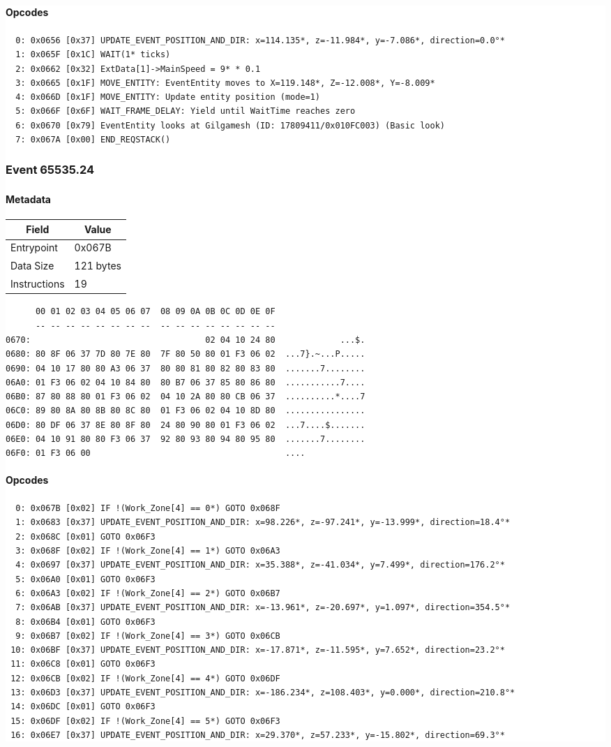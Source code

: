#### Opcodes

```
  0: 0x0656 [0x37] UPDATE_EVENT_POSITION_AND_DIR: x=114.135*, z=-11.984*, y=-7.086*, direction=0.0°*
  1: 0x065F [0x1C] WAIT(1* ticks)
  2: 0x0662 [0x32] ExtData[1]->MainSpeed = 9* * 0.1
  3: 0x0665 [0x1F] MOVE_ENTITY: EventEntity moves to X=119.148*, Z=-12.008*, Y=-8.009*
  4: 0x066D [0x1F] MOVE_ENTITY: Update entity position (mode=1)
  5: 0x066F [0x6F] WAIT_FRAME_DELAY: Yield until WaitTime reaches zero
  6: 0x0670 [0x79] EventEntity looks at Gilgamesh (ID: 17809411/0x010FC003) (Basic look)
  7: 0x067A [0x00] END_REQSTACK()
```

### Event 65535.24

#### Metadata

| Field        | Value     |
|--------------|-----------|
| Entrypoint   | 0x067B    |
| Data Size    | 121 bytes |
| Instructions | 19        |

```
      00 01 02 03 04 05 06 07  08 09 0A 0B 0C 0D 0E 0F
      -- -- -- -- -- -- -- --  -- -- -- -- -- -- -- --
0670:                                   02 04 10 24 80             ...$.
0680: 80 8F 06 37 7D 80 7E 80  7F 80 50 80 01 F3 06 02  ...7}.~...P.....
0690: 04 10 17 80 80 A3 06 37  80 80 81 80 82 80 83 80  .......7........
06A0: 01 F3 06 02 04 10 84 80  80 B7 06 37 85 80 86 80  ...........7....
06B0: 87 80 88 80 01 F3 06 02  04 10 2A 80 80 CB 06 37  ..........*....7
06C0: 89 80 8A 80 8B 80 8C 80  01 F3 06 02 04 10 8D 80  ................
06D0: 80 DF 06 37 8E 80 8F 80  24 80 90 80 01 F3 06 02  ...7....$.......
06E0: 04 10 91 80 80 F3 06 37  92 80 93 80 94 80 95 80  .......7........
06F0: 01 F3 06 00                                       ....            
```

#### Opcodes

```
  0: 0x067B [0x02] IF !(Work_Zone[4] == 0*) GOTO 0x068F
  1: 0x0683 [0x37] UPDATE_EVENT_POSITION_AND_DIR: x=98.226*, z=-97.241*, y=-13.999*, direction=18.4°*
  2: 0x068C [0x01] GOTO 0x06F3
  3: 0x068F [0x02] IF !(Work_Zone[4] == 1*) GOTO 0x06A3
  4: 0x0697 [0x37] UPDATE_EVENT_POSITION_AND_DIR: x=35.388*, z=-41.034*, y=7.499*, direction=176.2°*
  5: 0x06A0 [0x01] GOTO 0x06F3
  6: 0x06A3 [0x02] IF !(Work_Zone[4] == 2*) GOTO 0x06B7
  7: 0x06AB [0x37] UPDATE_EVENT_POSITION_AND_DIR: x=-13.961*, z=-20.697*, y=1.097*, direction=354.5°*
  8: 0x06B4 [0x01] GOTO 0x06F3
  9: 0x06B7 [0x02] IF !(Work_Zone[4] == 3*) GOTO 0x06CB
 10: 0x06BF [0x37] UPDATE_EVENT_POSITION_AND_DIR: x=-17.871*, z=-11.595*, y=7.652*, direction=23.2°*
 11: 0x06C8 [0x01] GOTO 0x06F3
 12: 0x06CB [0x02] IF !(Work_Zone[4] == 4*) GOTO 0x06DF
 13: 0x06D3 [0x37] UPDATE_EVENT_POSITION_AND_DIR: x=-186.234*, z=108.403*, y=0.000*, direction=210.8°*
 14: 0x06DC [0x01] GOTO 0x06F3
 15: 0x06DF [0x02] IF !(Work_Zone[4] == 5*) GOTO 0x06F3
 16: 0x06E7 [0x37] UPDATE_EVENT_POSITION_AND_DIR: x=29.370*, z=57.233*, y=-15.802*, direction=69.3°*
```